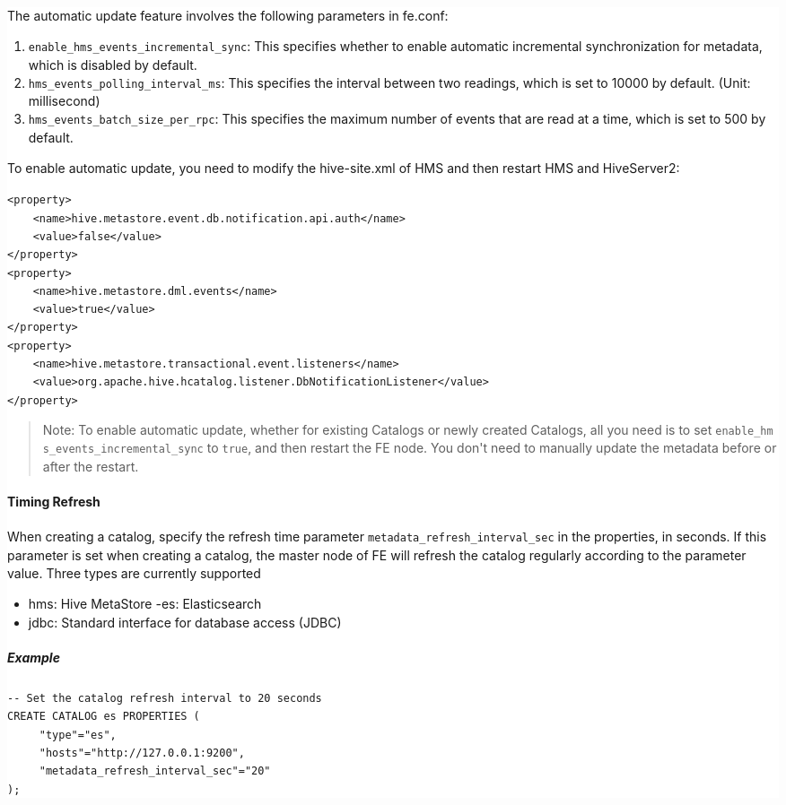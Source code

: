 The automatic update feature involves the following parameters in fe.conf:

1. `enable_hms_events_incremental_sync`: This specifies whether to enable automatic incremental synchronization for metadata, which is disabled by default. 
2. `hms_events_polling_interval_ms`: This specifies the interval between two readings, which is set to 10000 by default. (Unit: millisecond) 
3. `hms_events_batch_size_per_rpc`: This specifies the maximum number of events that are read at a time, which is set to 500 by default.

To enable automatic update, you need to modify the hive-site.xml of HMS and then restart HMS and HiveServer2:

```
<property>
    <name>hive.metastore.event.db.notification.api.auth</name>
    <value>false</value>
</property>
<property>
    <name>hive.metastore.dml.events</name>
    <value>true</value>
</property>
<property>
    <name>hive.metastore.transactional.event.listeners</name>
    <value>org.apache.hive.hcatalog.listener.DbNotificationListener</value>
</property>

```

> Note: To enable automatic update, whether for existing Catalogs or newly created Catalogs, all you need is to set `enable_hms_events_incremental_sync` to `true`, and then restart the FE node. You don't need to manually update the metadata before or after the restart.

<version since="dev">

#### Timing Refresh

When creating a catalog, specify the refresh time parameter `metadata_refresh_interval_sec` in the properties, in seconds. If this parameter is set when creating a catalog, the master node of FE will refresh the catalog regularly according to the parameter value. Three types are currently supported

- hms: Hive MetaStore
-es: Elasticsearch
- jdbc: Standard interface for database access (JDBC)

##### Example

```
-- Set the catalog refresh interval to 20 seconds
CREATE CATALOG es PROPERTIES (
     "type"="es",
     "hosts"="http://127.0.0.1:9200",
     "metadata_refresh_interval_sec"="20"
);
```

</version>
